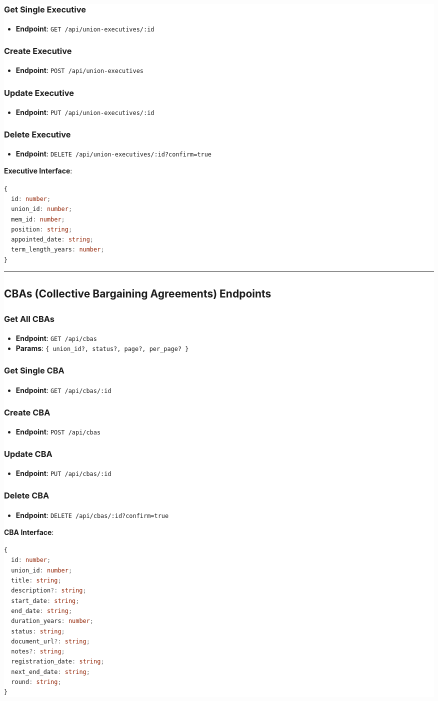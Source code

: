 ### Get Single Executive
- **Endpoint**: `GET /api/union-executives/:id`

### Create Executive
- **Endpoint**: `POST /api/union-executives`

### Update Executive
- **Endpoint**: `PUT /api/union-executives/:id`

### Delete Executive
- **Endpoint**: `DELETE /api/union-executives/:id?confirm=true`

**Executive Interface**:
```typescript
{
  id: number;
  union_id: number;
  mem_id: number;
  position: string;
  appointed_date: string;
  term_length_years: number;
}
```

---

## CBAs (Collective Bargaining Agreements) Endpoints

### Get All CBAs
- **Endpoint**: `GET /api/cbas`
- **Params**: `{ union_id?, status?, page?, per_page? }`

### Get Single CBA
- **Endpoint**: `GET /api/cbas/:id`

### Create CBA
- **Endpoint**: `POST /api/cbas`

### Update CBA
- **Endpoint**: `PUT /api/cbas/:id`

### Delete CBA
- **Endpoint**: `DELETE /api/cbas/:id?confirm=true`

**CBA Interface**:
```typescript
{
  id: number;
  union_id: number;
  title: string;
  description?: string;
  start_date: string;
  end_date: string;
  duration_years: number;
  status: string;
  document_url?: string;
  notes?: string;
  registration_date: string;
  next_end_date: string;
  round: string;
}
```
